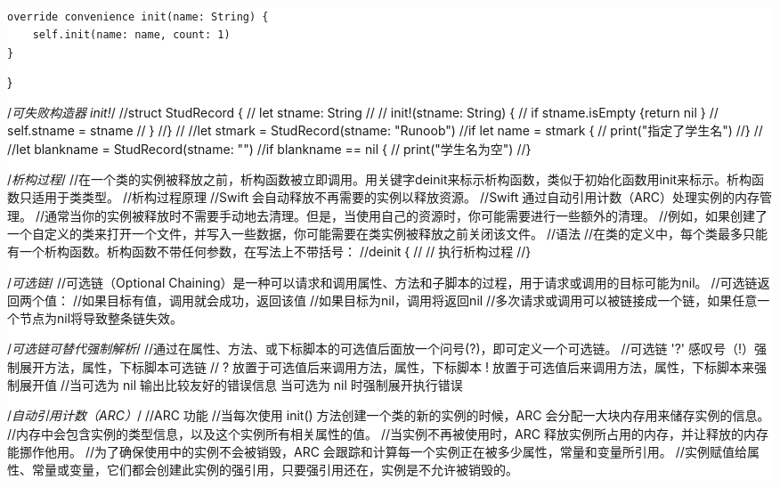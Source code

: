     override convenience init(name: String) {
        self.init(name: name, count: 1)
    }
}

/*可失败构造器 init!*/
//struct StudRecord {
//    let stname: String
//
//    init!(stname: String) {
//        if stname.isEmpty {return nil }
//        self.stname = stname
//    }
//}
//
//let stmark = StudRecord(stname: "Runoob")
//if let name = stmark {
//    print("指定了学生名")
//}
//
//let blankname = StudRecord(stname: "")
//if blankname == nil {
//    print("学生名为空")
//}

/*析构过程*/
//在一个类的实例被释放之前，析构函数被立即调用。用关键字deinit来标示析构函数，类似于初始化函数用init来标示。析构函数只适用于类类型。
//析构过程原理
//Swift 会自动释放不再需要的实例以释放资源。
//Swift 通过自动引用计数（ARC）处理实例的内存管理。
//通常当你的实例被释放时不需要手动地去清理。但是，当使用自己的资源时，你可能需要进行一些额外的清理。
//例如，如果创建了一个自定义的类来打开一个文件，并写入一些数据，你可能需要在类实例被释放之前关闭该文件。
//语法
//在类的定义中，每个类最多只能有一个析构函数。析构函数不带任何参数，在写法上不带括号：
//deinit {
//    // 执行析构过程
//}

/*可选链*/
//可选链（Optional Chaining）是一种可以请求和调用属性、方法和子脚本的过程，用于请求或调用的目标可能为nil。
//可选链返回两个值：
//如果目标有值，调用就会成功，返回该值
//如果目标为nil，调用将返回nil
//多次请求或调用可以被链接成一个链，如果任意一个节点为nil将导致整条链失效。

/*可选链可替代强制解析*/
//通过在属性、方法、或下标脚本的可选值后面放一个问号(?)，即可定义一个可选链。
//可选链 '?'    感叹号（!）强制展开方法，属性，下标脚本可选链
//    ? 放置于可选值后来调用方法，属性，下标脚本    ! 放置于可选值后来调用方法，属性，下标脚本来强制展开值
//当可选为 nil 输出比较友好的错误信息    当可选为 nil 时强制展开执行错误

/*自动引用计数（ARC）*/
//ARC 功能
//当每次使用 init() 方法创建一个类的新的实例的时候，ARC 会分配一大块内存用来储存实例的信息。
//内存中会包含实例的类型信息，以及这个实例所有相关属性的值。
//当实例不再被使用时，ARC 释放实例所占用的内存，并让释放的内存能挪作他用。
//为了确保使用中的实例不会被销毁，ARC 会跟踪和计算每一个实例正在被多少属性，常量和变量所引用。
//实例赋值给属性、常量或变量，它们都会创建此实例的强引用，只要强引用还在，实例是不允许被销毁的。
